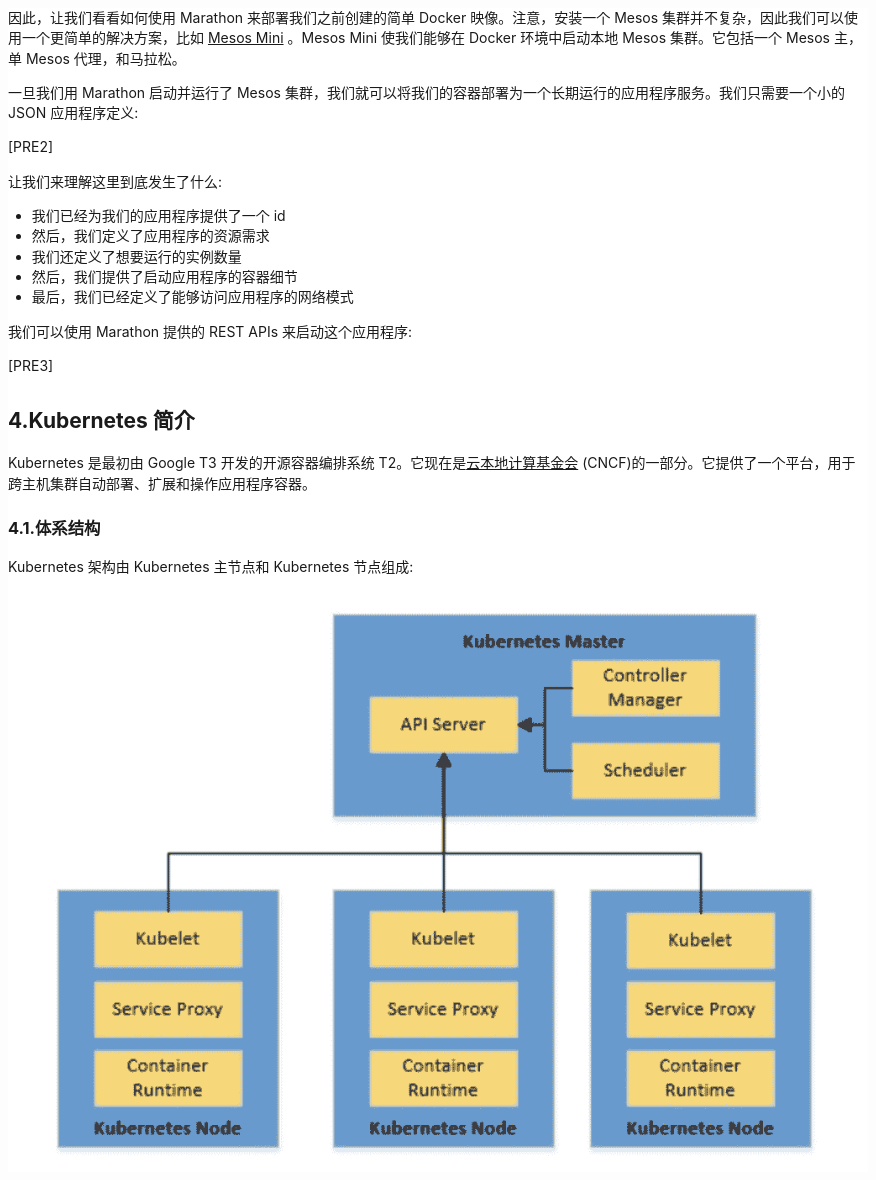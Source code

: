 因此，让我们看看如何使用 Marathon 来部署我们之前创建的简单 Docker 映像。注意，安装一个 Mesos 集群并不复杂，因此我们可以使用一个更简单的解决方案，比如 [Mesos Mini](https://web.archive.org/web/20221006082414/https://mesos.apache.org/blog/mesos-mini/) 。Mesos Mini 使我们能够在 Docker 环境中启动本地 Mesos 集群。它包括一个 Mesos 主，单 Mesos 代理，和马拉松。

一旦我们用 Marathon 启动并运行了 Mesos 集群，我们就可以将我们的容器部署为一个长期运行的应用程序服务。我们只需要一个小的 JSON 应用程序定义:

[PRE2]

让我们来理解这里到底发生了什么:

*   我们已经为我们的应用程序提供了一个 id
*   然后，我们定义了应用程序的资源需求
*   我们还定义了想要运行的实例数量
*   然后，我们提供了启动应用程序的容器细节
*   最后，我们已经定义了能够访问应用程序的网络模式

我们可以使用 Marathon 提供的 REST APIs 来启动这个应用程序:

[PRE3]

## 4.Kubernetes 简介

Kubernetes 是最初由 Google T3 开发的开源容器编排系统 T2。它现在是[云本地计算基金会](https://web.archive.org/web/20221006082414/https://www.cncf.io/) (CNCF)的一部分。它提供了一个平台，用于跨主机集群自动部署、扩展和操作应用程序容器。

### 4.1.体系结构

Kubernetes 架构由 Kubernetes 主节点和 Kubernetes 节点组成:

[![](img/e178caa913fc7e14c31b4a2b44586ca0.png)](/web/20221006082414/https://www.baeldung.com/wp-content/uploads/2019/08/Screenshot-2019-08-27-at-08.25.09.png)
